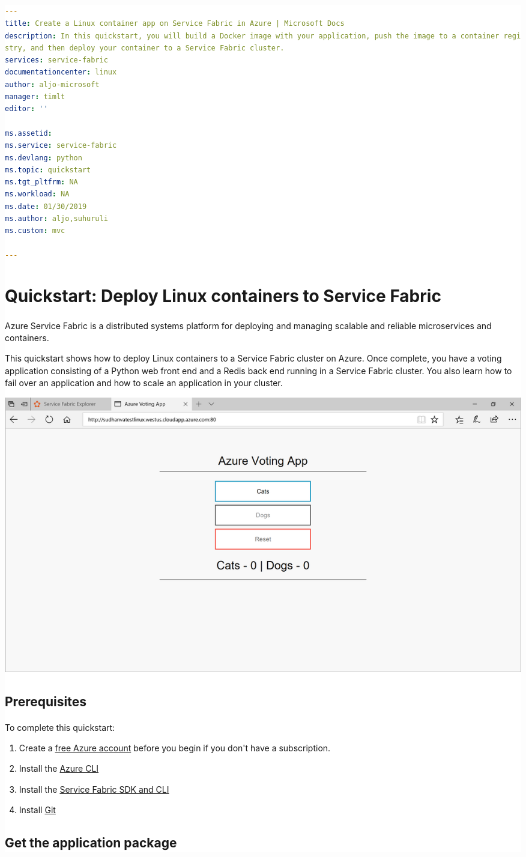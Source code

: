 ```yaml
---
title: Create a Linux container app on Service Fabric in Azure | Microsoft Docs
description: In this quickstart, you will build a Docker image with your application, push the image to a container registry, and then deploy your container to a Service Fabric cluster.
services: service-fabric
documentationcenter: linux
author: aljo-microsoft
manager: timlt
editor: ''

ms.assetid: 
ms.service: service-fabric
ms.devlang: python
ms.topic: quickstart
ms.tgt_pltfrm: NA
ms.workload: NA
ms.date: 01/30/2019
ms.author: aljo,suhuruli
ms.custom: mvc

---
```

# Quickstart: Deploy Linux containers to Service Fabric

Azure Service Fabric is a distributed systems platform for deploying and managing scalable and reliable microservices and containers.

This quickstart shows how to deploy Linux containers to a Service Fabric cluster on Azure. Once complete, you have a voting application consisting of a Python web front end and a Redis back end running in a Service Fabric cluster. You also learn how to fail over an application and how to scale an application in your cluster.

![Voting app web page][quickstartpic]

## Prerequisites

To complete this quickstart:

1. Create a [free Azure account](https://azure.microsoft.com/free/) before you begin if you don't have a subscription.

2. Install the [Azure CLI](/cli/azure/install-azure-cli-apt?view=azure-cli-latest)

3. Install the [Service Fabric SDK and CLI](service-fabric-get-started-linux.md#installation-methods)

4. Install [Git](https://git-scm.com/)


## Get the application package


[sfx]: ./media/service-fabric-quickstart-containers-linux/containersquickstartappinstance.png
[quickstartpic]: ./media/service-fabric-quickstart-containers-linux/votingapp.png
[sfxquickstartshownodetype]:  ./media/service-fabric-quickstart-containers-linux/containersquickstartrestart.png
[containersquickstartscale]: ./media/service-fabric-quickstart-containers-linux/containersquickstartscale.png
[containersquickstartscaledone]: ./media/service-fabric-quickstart-containers-linux/containersquickstartscaledone.png